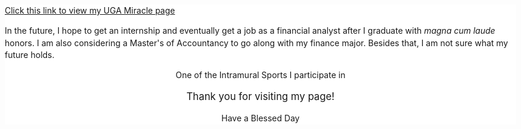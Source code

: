 <a HREF="https://events.dancemarathon.com/index.cfm?fuseaction=donordrive.participant&amp;participantID=475448">Click this link to view my UGA Miracle page</a>
<p>
In the future, I hope to get an internship and eventually get a job as a financial analyst after I graduate with <I>magna cum laude</I> honors. I am also considering a Master's of Accountancy to go along with my finance major. Besides that, I am not sure what my future holds.</p>
<p>
<div style="text-align:center">
<object data="https://www.youtube.com/embed/pWLiJgrsPkI" width="560" height="315"></object>
<p>
One of the Intramural Sports I participate in
</p>
<p>
<big>Thank you for visiting my page!</big></p>
<p class='end'>Have a Blessed Day</p>
</div>
</ul>
</body>
</html>
